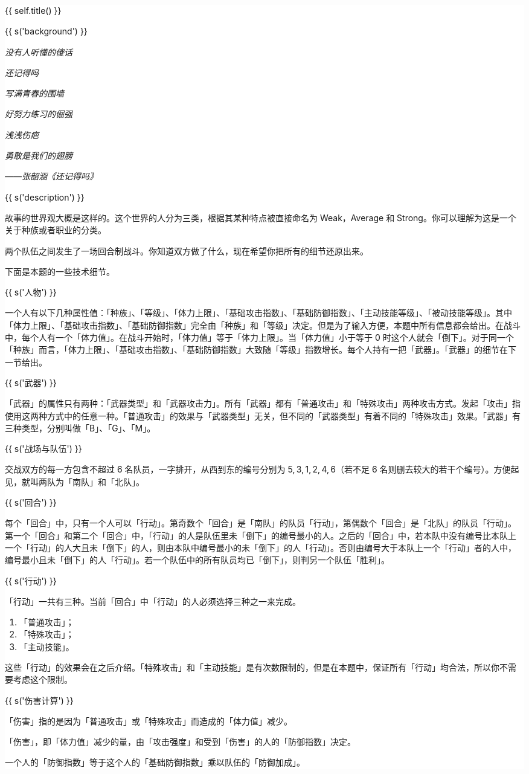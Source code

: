 {{ self.title() }}

{{ s('background') }}

_没有人听懂的傻话_

_还记得吗_

_写满青春的围墙_

_好努力练习的倔强_

_浅浅伤疤_

_勇敢是我们的翅膀_

_——张韶涵《还记得吗》_

{{ s('description') }}

故事的世界观大概是这样的。这个世界的人分为三类，根据其某种特点被直接命名为 Weak，Average 和 Strong。你可以理解为这是一个关于种族或者职业的分类。

两个队伍之间发生了一场回合制战斗。你知道双方做了什么，现在希望你把所有的细节还原出来。

下面是本题的一些技术细节。

{{ s('人物') }}

一个人有以下几种属性值：「种族」、「等级」、「体力上限」、「基础攻击指数」、「基础防御指数」、「主动技能等级」、「被动技能等级」。其中「体力上限」、「基础攻击指数」、「基础防御指数」完全由「种族」和「等级」决定。但是为了输入方便，本题中所有信息都会给出。在战斗中，每个人有一个「体力值」。在战斗开始时，「体力值」等于「体力上限」。当「体力值」小于等于 $0$ 时这个人就会「倒下」。对于同一个「种族」而言，「体力上限」、「基础攻击指数」、「基础防御指数」大致随「等级」指数增长。每个人持有一把「武器」。「武器」的细节在下一节给出。

{{ s('武器') }}

「武器」的属性只有两种：「武器类型」和「武器攻击力」。所有「武器」都有「普通攻击」和「特殊攻击」两种攻击方式。发起「攻击」指使用这两种方式中的任意一种。「普通攻击」的效果与「武器类型」无关，但不同的「武器类型」有着不同的「特殊攻击」效果。「武器」有三种类型，分别叫做「B」、「G」、「M」。

{{ s('战场与队伍') }}

交战双方的每一方包含不超过 $6$ 名队员，一字排开，从西到东的编号分别为 $5,3,1,2,4,6$（若不足 $6$ 名则删去较大的若干个编号）。方便起见，就叫两队为「南队」和「北队」。

{{ s('回合') }}

每个「回合」中，只有一个人可以「行动」。第奇数个「回合」是「南队」的队员「行动」，第偶数个「回合」是「北队」的队员「行动」。第一个「回合」和第二个「回合」中，「行动」的人是队伍里未「倒下」的编号最小的人。之后的「回合」中，若本队中没有编号比本队上一个「行动」的人大且未「倒下」的人，则由本队中编号最小的未「倒下」的人「行动」。否则由编号大于本队上一个「行动」者的人中，编号最小且未「倒下」的人「行动」。若一个队伍中的所有队员均已「倒下」，则判另一个队伍「胜利」。

{{ s('行动') }}

「行动」一共有三种。当前「回合」中「行动」的人必须选择三种之一来完成。

1. 「普通攻击」；
2. 「特殊攻击」；
3. 「主动技能」。

这些「行动」的效果会在之后介绍。「特殊攻击」和「主动技能」是有次数限制的，但是在本题中，保证所有「行动」均合法，所以你不需要考虑这个限制。

{{ s('伤害计算') }}

「伤害」指的是因为「普通攻击」或「特殊攻击」而造成的「体力值」减少。

「伤害」，即「体力值」减少的量，由「攻击强度」和受到「伤害」的人的「防御指数」决定。

一个人的「防御指数」等于这个人的「基础防御指数」乘以队伍的「防御加成」。
